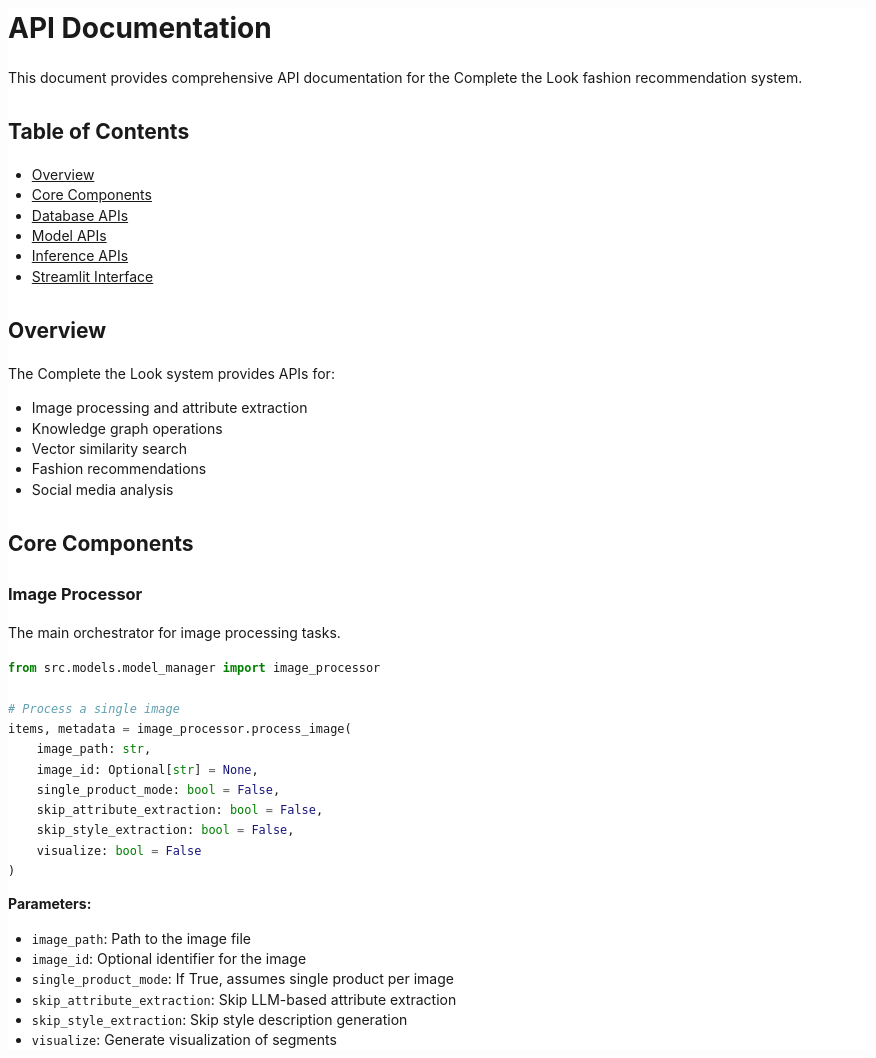 # API Documentation

This document provides comprehensive API documentation for the Complete the Look fashion recommendation system.

## Table of Contents

- [Overview](#overview)
- [Core Components](#core-components)
- [Database APIs](#database-apis)
- [Model APIs](#model-apis)
- [Inference APIs](#inference-apis)
- [Streamlit Interface](#streamlit-interface)

## Overview

The Complete the Look system provides APIs for:
- Image processing and attribute extraction
- Knowledge graph operations
- Vector similarity search
- Fashion recommendations
- Social media analysis

## Core Components

### Image Processor

The main orchestrator for image processing tasks.

```python
from src.models.model_manager import image_processor

# Process a single image
items, metadata = image_processor.process_image(
    image_path: str,
    image_id: Optional[str] = None,
    single_product_mode: bool = False,
    skip_attribute_extraction: bool = False,
    skip_style_extraction: bool = False,
    visualize: bool = False
)
```

**Parameters:**
- `image_path`: Path to the image file
- `image_id`: Optional identifier for the image
- `single_product_mode`: If True, assumes single product per image
- `skip_attribute_extraction`: Skip LLM-based attribute extraction
- `skip_style_extraction`: Skip style description generation
- `visualize`: Generate visualization of segments
